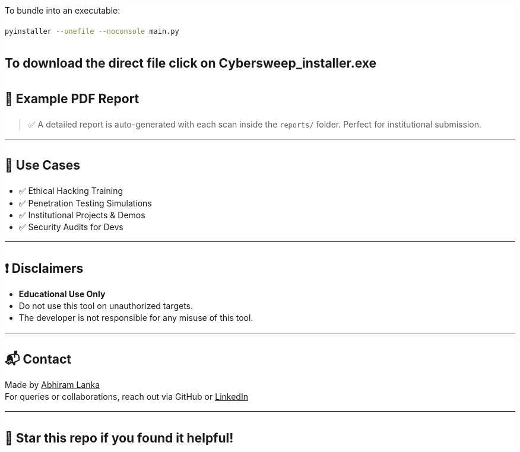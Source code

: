 To bundle into an executable:
```bash
pyinstaller --onefile --noconsole main.py
```
To download the direct file click on Cybersweep_installer.exe
---

## 📘 Example PDF Report

> ✅ A detailed report is auto-generated with each scan inside the `reports/` folder. Perfect for institutional submission.

---

## 🎯 Use Cases

- ✅ Ethical Hacking Training
- ✅ Penetration Testing Simulations
- ✅ Institutional Projects & Demos
- ✅ Security Audits for Devs

---

## ❗ Disclaimers

- **Educational Use Only**  
- Do not use this tool on unauthorized targets.
- The developer is not responsible for any misuse of this tool.

---

## 📬 Contact

Made by [Abhiram Lanka](https://github.com/Abhiram-ops)  
For queries or collaborations, reach out via GitHub or [LinkedIn](https://www.linkedin.com/in/abhiram-lanka/)

---

## 🌟 Star this repo if you found it helpful!

